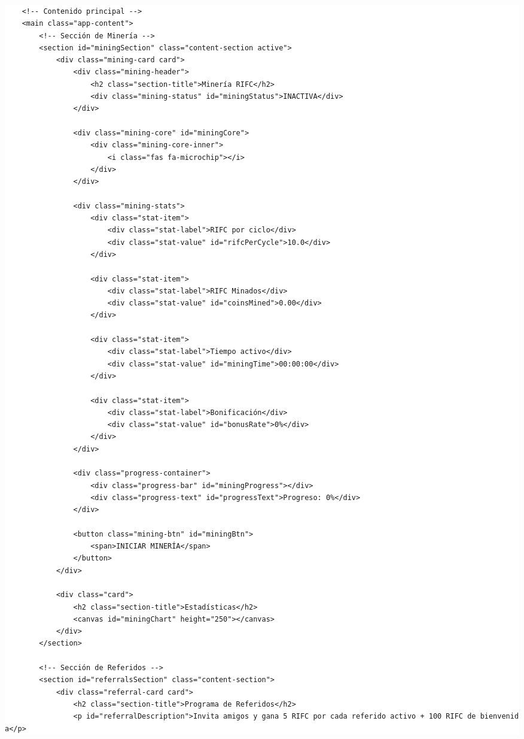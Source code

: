         <!-- Contenido principal -->
        <main class="app-content">
            <!-- Sección de Minería -->
            <section id="miningSection" class="content-section active">
                <div class="mining-card card">
                    <div class="mining-header">
                        <h2 class="section-title">Minería RIFC</h2>
                        <div class="mining-status" id="miningStatus">INACTIVA</div>
                    </div>
                    
                    <div class="mining-core" id="miningCore">
                        <div class="mining-core-inner">
                            <i class="fas fa-microchip"></i>
                        </div>
                    </div>
                    
                    <div class="mining-stats">
                        <div class="stat-item">
                            <div class="stat-label">RIFC por ciclo</div>
                            <div class="stat-value" id="rifcPerCycle">10.0</div>
                        </div>
                        
                        <div class="stat-item">
                            <div class="stat-label">RIFC Minados</div>
                            <div class="stat-value" id="coinsMined">0.00</div>
                        </div>
                        
                        <div class="stat-item">
                            <div class="stat-label">Tiempo activo</div>
                            <div class="stat-value" id="miningTime">00:00:00</div>
                        </div>
                        
                        <div class="stat-item">
                            <div class="stat-label">Bonificación</div>
                            <div class="stat-value" id="bonusRate">0%</div>
                        </div>
                    </div>
                    
                    <div class="progress-container">
                        <div class="progress-bar" id="miningProgress"></div>
                        <div class="progress-text" id="progressText">Progreso: 0%</div>
                    </div>
                    
                    <button class="mining-btn" id="miningBtn">
                        <span>INICIAR MINERÍA</span>
                    </button>
                </div>
                
                <div class="card">
                    <h2 class="section-title">Estadísticas</h2>
                    <canvas id="miningChart" height="250"></canvas>
                </div>
            </section>
            
            <!-- Sección de Referidos -->
            <section id="referralsSection" class="content-section">
                <div class="referral-card card">
                    <h2 class="section-title">Programa de Referidos</h2>
                    <p id="referralDescription">Invita amigos y gana 5 RIFC por cada referido activo + 100 RIFC de bienvenida</p>
                    